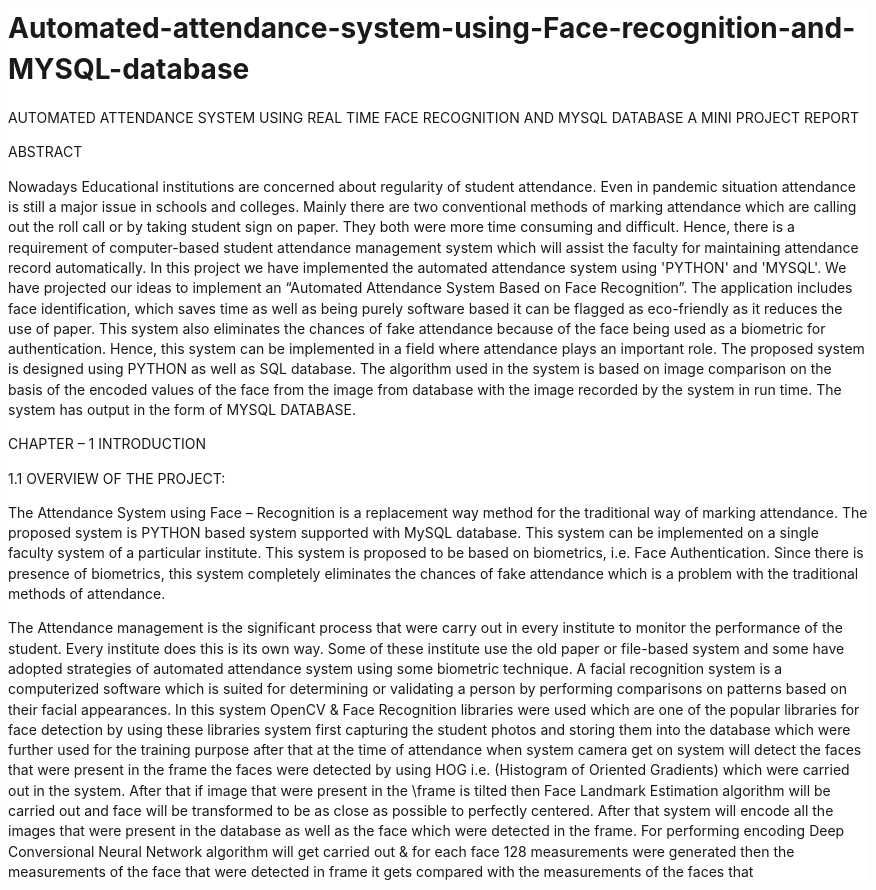 # Automated-attendance-system-using-Face-recognition-and-MYSQL-database
 	 

AUTOMATED ATTENDANCE SYSTEM USING REAL TIME FACE RECOGNITION AND MYSQL DATABASE
A MINI PROJECT REPORT


ABSTRACT

Nowadays Educational institutions are concerned about regularity of student attendance. Even in pandemic situation attendance is still a major issue in schools and colleges. Mainly there are two conventional methods of marking attendance which are calling out the roll call or by taking student sign on paper. They both were more time consuming and difficult. Hence, there is a requirement of computer-based student attendance management system which will assist the faculty for maintaining attendance record automatically. In this project we have implemented the automated attendance system using 'PYTHON' and 'MYSQL'. We have projected our ideas to implement an “Automated Attendance System Based on Face Recognition”. The application includes face identification, which saves time as well as being purely software based it can be flagged as eco-friendly as it reduces the use of paper. This system also eliminates the chances of fake attendance because of the face being used as a biometric for authentication. Hence, this system can be implemented in a field where attendance plays an important role. The proposed system is designed using PYTHON as well as SQL database. The algorithm used in the system is based on image comparison on the basis of the encoded values of the face from the image from database with the image recorded by the system in run time. The system has output in the form of MYSQL DATABASE.
 
CHAPTER – 1 INTRODUCTION
 
1.1	OVERVIEW OF THE PROJECT:

The Attendance System using Face – Recognition is a replacement way method for the traditional way of marking attendance. The proposed system is PYTHON based system supported with MySQL database. This system can be implemented on a single faculty system of a particular institute. This system is proposed to be based on biometrics, i.e. Face Authentication. Since there is presence of biometrics, this system completely eliminates the chances of fake attendance which is a problem with the traditional methods of attendance.

The Attendance management is the significant process that were carry out in every institute to monitor the performance of the student. Every institute does this is its own way. Some of these institute use the old paper or file-based system and some have adopted strategies of automated attendance system using some biometric technique. A facial recognition system is a computerized software which is suited for determining or validating a person by performing comparisons on patterns based on their facial appearances. In this system OpenCV & Face Recognition libraries were used which are one of the popular libraries for face detection by using these libraries system first capturing the student photos and storing them into the database which were further used for the training purpose after that at the time of attendance when system camera get on system will detect the faces that were present in the frame the faces were detected by using HOG i.e. (Histogram of Oriented Gradients) which were carried out in the system. After that if image that were present in the \frame is tilted then Face Landmark Estimation algorithm will be carried out and face will be transformed to be as close as possible to perfectly centered. After that system will encode all the images that were present in the database as well as the face which were detected in the frame. For performing encoding Deep Conversional Neural Network algorithm will get carried out & for each face 128 measurements were generated then the measurements of the face that were detected in frame it gets compared with the measurements of the faces that
 